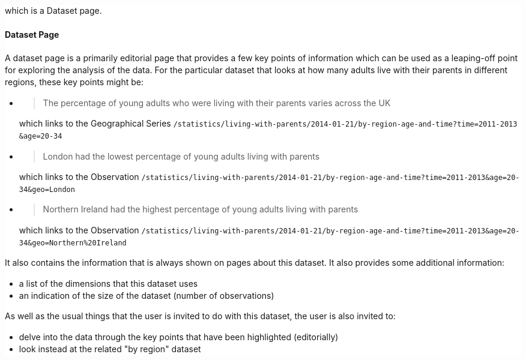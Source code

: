 which is a Dataset page.

#### Dataset Page

A dataset page is a primarily editorial page that provides a few key points of information which can be used as a leaping-off point for exploring the analysis of the data. For the particular dataset that looks at how many adults live with their parents in different regions, these key points might be:

  * > The percentage of young adults who were living with their parents varies across the UK
  
    which links to the Geographical Series `/statistics/living-with-parents/2014-01-21/by-region-age-and-time?time=2011-2013&age=20-34`
    
  * > London had the lowest percentage of young adults living with parents
  
    which links to the Observation `/statistics/living-with-parents/2014-01-21/by-region-age-and-time?time=2011-2013&age=20-34&geo=London`
    
  * > Northern Ireland had the highest percentage of young adults living with parents
  
    which links to the Observation `/statistics/living-with-parents/2014-01-21/by-region-age-and-time?time=2011-2013&age=20-34&geo=Northern%20Ireland`

It also contains the information that is always shown on pages about this dataset. It also provides some additional information:

  * a list of the dimensions that this dataset uses
  * an indication of the size of the dataset (number of observations)

As well as the usual things that the user is invited to do with this dataset, the user is also invited to:

  * delve into the data through the key points that have been highlighted (editorially)
  * look instead at the related "by region" dataset


